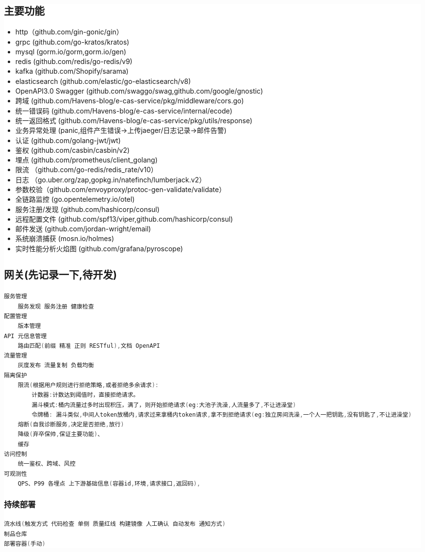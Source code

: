 ## 主要功能
- http（github.com/gin-gonic/gin）
- grpc (github.com/go-kratos/kratos)
- mysql (gorm.io/gorm,gorm.io/gen)
- redis (github.com/redis/go-redis/v9)
- kafka (github.com/Shopify/sarama)
- elasticsearch (github.com/elastic/go-elasticsearch/v8)
- OpenAPI3.0 Swagger (github.com/swaggo/swag,github.com/google/gnostic)
- 跨域 (github.com/Havens-blog/e-cas-service/pkg/middleware/cors.go)
- 统一错误码 (github.com/Havens-blog/e-cas-service/internal/ecode)
- 统一返回格式 (github.com/Havens-blog/e-cas-service/pkg/utils/response)
- 业务异常处理 (panic,组件产生错误->上传jaeger/日志记录->邮件告警)
- 认证 (github.com/golang-jwt/jwt)
- 鉴权 (github.com/casbin/casbin/v2)
- 埋点  (github.com/prometheus/client_golang)
- 限流 （github.com/go-redis/redis_rate/v10）
- 日志 （go.uber.org/zap,gopkg.in/natefinch/lumberjack.v2）
- 参数校验（github.com/envoyproxy/protoc-gen-validate/validate）
- 全链路监控 (go.opentelemetry.io/otel)
- 服务注册/发现 (github.com/hashicorp/consul)
- 远程配置文件 (github.com/spf13/viper,github.com/hashicorp/consul)
- 邮件发送 (github.com/jordan-wright/email)
- 系统崩溃捕获 (mosn.io/holmes)
- 实时性能分析火焰图 (github.com/grafana/pyroscope)

## 网关(先记录一下,待开发)
``` go
服务管理
    服务发现 服务注册 健康检查
配置管理
    版本管理
API 元信息管理
    路由匹配(前缀 精准 正则 RESTful),文档 OpenAPI
流量管理
    灰度发布 流量复制 负载均衡
隔离保护
    限流(根据用户规则进行拒绝策略,或者拒绝多余请求):
        计数器:计数达到阈值时，直接拒绝请求。
        漏斗模式:桶内流量过多时出现积压，满了，则开始拒绝请求(eg:大池子洗澡,人流量多了,不让进澡堂)
        令牌桶: 漏斗类似,中间人token放桶内,请求过来拿桶内token请求,拿不到拒绝请求(eg:独立房间洗澡,一个人一把钥匙,没有钥匙了,不让进澡堂)
    熔断(自我诊断服务,决定是否拒绝,放行)
    降级(弃卒保帅,保证主要功能)、
    缓存
访问控制
    统一鉴权、跨域、风控
可观测性
    QPS、P99 各埋点 上下游基础信息(容器id,环境,请求接口,返回码),
```
### 持续部署
```go
流水线(触发方式 代码检查 单侧 质量红线 构建镜像 人工确认 自动发布 通知方式)
制品仓库
部署容器(手动)

```
